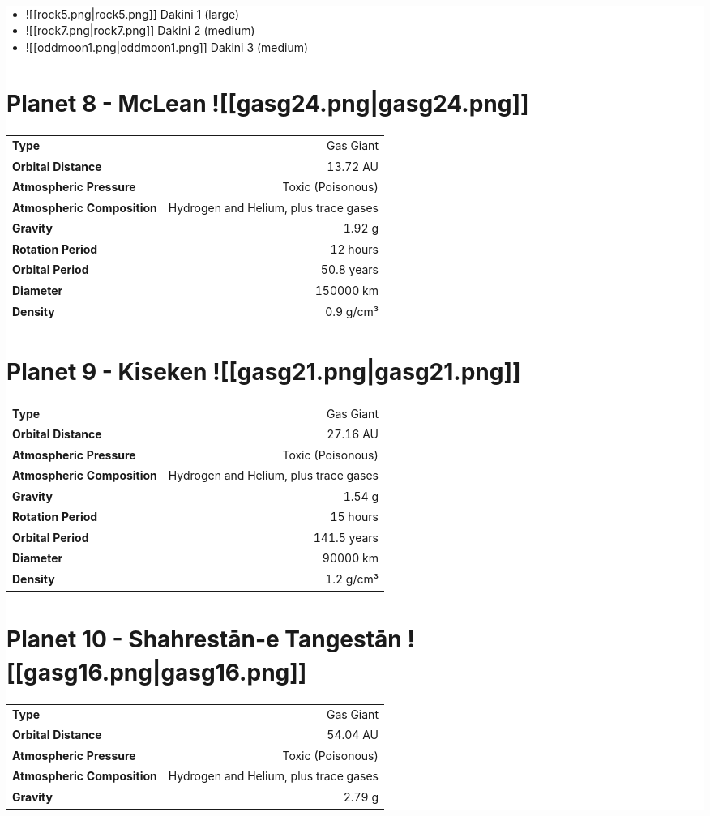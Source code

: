 
- ![[rock5.png\|rock5.png]] Dakini 1 (large)
- ![[rock7.png\|rock7.png]] Dakini 2 (medium)
- ![[oddmoon1.png\|oddmoon1.png]] Dakini 3 (medium)


# Planet 8 - McLean ![[gasg24.png\|gasg24.png]]
|                             |                           |
| --------------------------- | -------------------------:|
| **Type**                    |             Gas Giant |
| **Orbital Distance**        |   13.72 AU |
| **Atmospheric Pressure**    |       Toxic (Poisonous) |
| **Atmospheric Composition** |      Hydrogen and Helium, plus trace gases |
| **Gravity**                 |        1.92 g |
| **Rotation Period**         |  12 hours |
| **Orbital Period** | 50.8 years |
| **Diameter**                |      150000 km | 
| **Density**                 |    0.9 g/cm³ |





# Planet 9 - Kiseken ![[gasg21.png\|gasg21.png]]
|                             |                           |
| --------------------------- | -------------------------:|
| **Type**                    |             Gas Giant |
| **Orbital Distance**        |   27.16 AU |
| **Atmospheric Pressure**    |       Toxic (Poisonous) |
| **Atmospheric Composition** |      Hydrogen and Helium, plus trace gases |
| **Gravity**                 |        1.54 g |
| **Rotation Period**         |  15 hours |
| **Orbital Period** | 141.5 years |
| **Diameter**                |      90000 km | 
| **Density**                 |    1.2 g/cm³ |





# Planet 10 - Shahrestān-e Tangestān ![[gasg16.png\|gasg16.png]]
|                             |                           |
| --------------------------- | -------------------------:|
| **Type**                    |             Gas Giant |
| **Orbital Distance**        |   54.04 AU |
| **Atmospheric Pressure**    |       Toxic (Poisonous) |
| **Atmospheric Composition** |      Hydrogen and Helium, plus trace gases |
| **Gravity**                 |        2.79 g |
